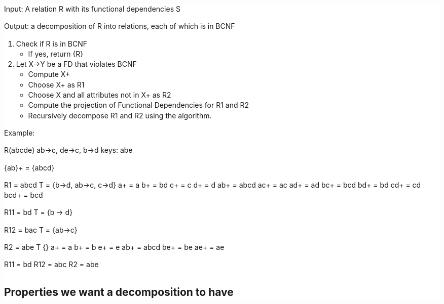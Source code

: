 Input: A relation R with its functional dependencies S

Output: a decomposition of R into relations, each of which is in BCNF

1. Check if R is in BCNF
    - If yes, return {R}
2. Let X->Y be a FD that violates BCNF
    - Compute X+
    - Choose X+ as R1
    - Choose X and all attributes not in X+ as R2
    - Compute the projection of Functional Dependencies for R1 and R2
    - Recursively decompose R1 and R2 using the algorithm. 


Example: 

R(abcde) ab->c, de->c, b->d
keys: abe

{ab}+ = {abcd}

R1 = abcd
T = {b->d, ab->c, c->d}
a+ = a
b+ = bd
c+ = c
d+ = d
ab+ = abcd
ac+ = ac
ad+ = ad
bc+ = bcd
bd+ = bd
cd+ = cd
bcd+ = bcd

R11 = bd
T = {b -> d}

R12 = bac
T = {ab->c}

R2 = abe
T {}
a+ = a
b+ = b
e+ = e
ab+ = abcd
be+ = be
ae+ = ae

R11 = bd
R12 = abc
R2 = abe


## Properties we want a decomposition to have
